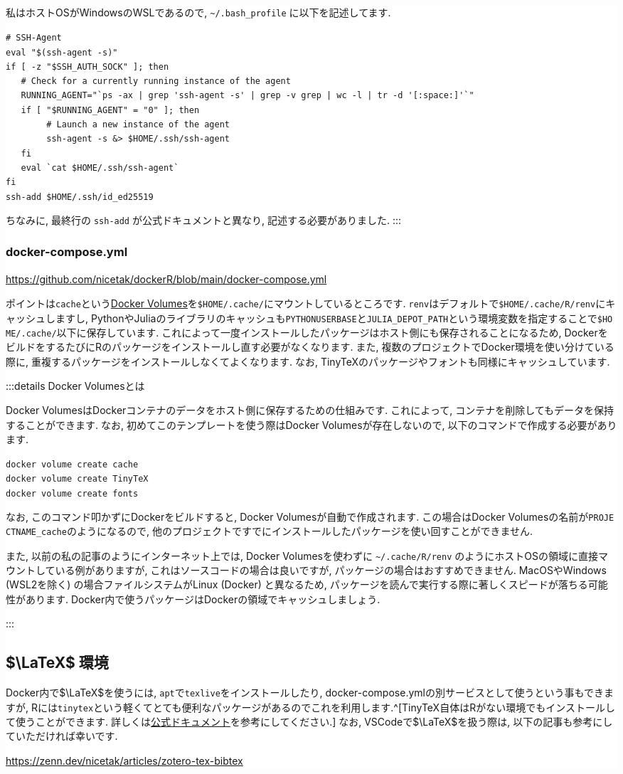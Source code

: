 私はホストOSがWindowsのWSLであるので, `~/.bash_profile` に以下を記述してます.
```shell:~/.bash_profile
# SSH-Agent
eval "$(ssh-agent -s)"
if [ -z "$SSH_AUTH_SOCK" ]; then
   # Check for a currently running instance of the agent
   RUNNING_AGENT="`ps -ax | grep 'ssh-agent -s' | grep -v grep | wc -l | tr -d '[:space:]'`"
   if [ "$RUNNING_AGENT" = "0" ]; then
        # Launch a new instance of the agent
        ssh-agent -s &> $HOME/.ssh/ssh-agent
   fi
   eval `cat $HOME/.ssh/ssh-agent`
fi
ssh-add $HOME/.ssh/id_ed25519
```
ちなみに, 最終行の `ssh-add` が公式ドキュメントと異なり, 記述する必要がありました.
:::

### docker-compose.yml

https://github.com/nicetak/dockerR/blob/main/docker-compose.yml

ポイントは`cache`という[Docker Volumes](https://docs.docker.com/storage/volumes/)を`$HOME/.cache/`にマウントしているところです. `renv`はデフォルトで`$HOME/.cache/R/renv`にキャッシュしますし, PythonやJuliaのライブラリのキャッシュも`PYTHONUSERBASE`と`JULIA_DEPOT_PATH`という環境変数を指定することで`$HOME/.cache/`以下に保存しています. これによって一度インストールしたパッケージはホスト側にも保存されることになるため, DockerをビルドをするたびにRのパッケージをインストールし直す必要がなくなります. また, 複数のプロジェクトでDocker環境を使い分けている際に, 重複するパッケージをインストールしなくてよくなります. なお, TinyTeXのパッケージやフォントも同様にキャッシュしています.

:::details Docker Volumesとは

Docker VolumesはDockerコンテナのデータをホスト側に保存するための仕組みです. これによって, コンテナを削除してもデータを保持することができます. なお, 初めてこのテンプレートを使う際はDocker Volumesが存在しないので, 以下のコマンドで作成する必要があります.

```shell
docker volume create cache
docker volume create TinyTeX
docker volume create fonts
```

なお, このコマンド叩かずにDockerをビルドすると, Docker Volumesが自動で作成されます. この場合はDocker Volumesの名前が`PROJECTNAME_cache`のようになるので, 他のプロジェクトですでにインストールしたパッケージを使い回すことができません.

また, 以前の私の記事のようにインターネット上では, Docker Volumesを使わずに `~/.cache/R/renv` のようにホストOSの領域に直接マウントしている例がありますが, これはソースコードの場合は良いですが, パッケージの場合はおすすめできません. MacOSやWindows (WSL2を除く) の場合ファイルシステムがLinux (Docker) と異なるため, パッケージを読んで実行する際に著しくスピードが落ちる可能性があります. Docker内で使うパッケージはDockerの領域でキャッシュしましょう.

:::


## $\LaTeX$ 環境

Docker内で$\LaTeX$を使うには, `apt`で`texlive`をインストールしたり, docker-compose.ymlの別サービスとして使うという事もできますが, Rには`tinytex`という軽くてとても便利なパッケージがあるのでこれを利用します.^[TinyTeX自体はRがない環境でもインストールして使うことができます. 詳しくは[公式ドキュメント](https://yihui.org/tinytex/#for-other-users)を参考にしてください.] なお, VSCodeで$\LaTeX$を扱う際は, 以下の記事も参考にしていただければ幸いです.

https://zenn.dev/nicetak/articles/zotero-tex-bibtex
